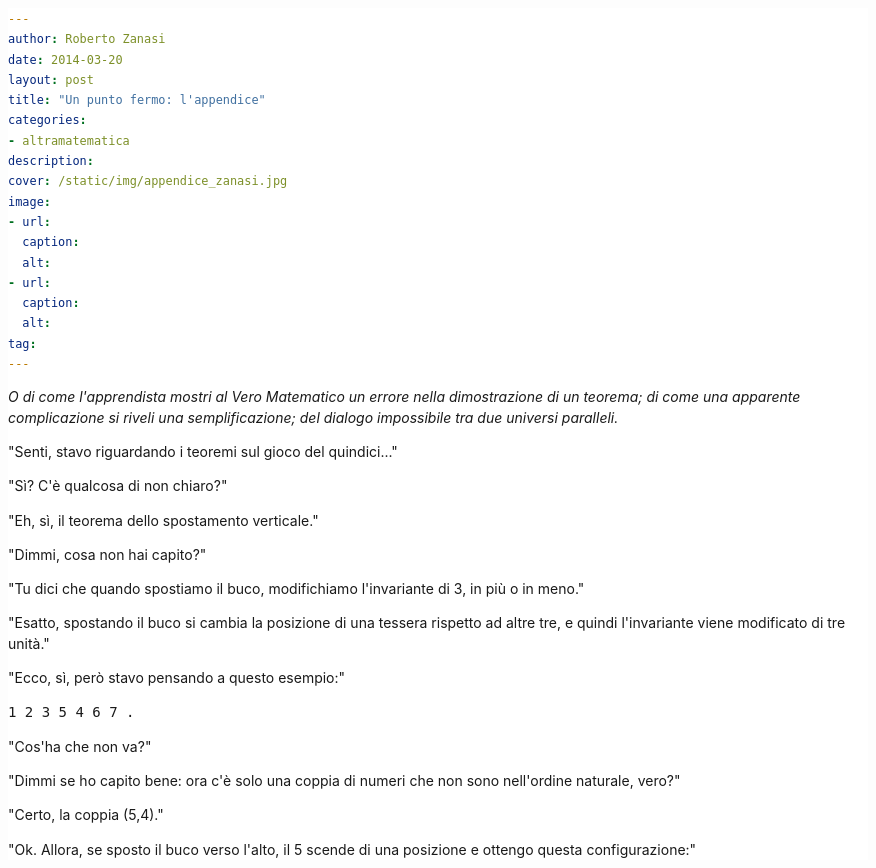 ```yaml
---
author: Roberto Zanasi
date: 2014-03-20
layout: post
title: "Un punto fermo: l'appendice"
categories:
- altramatematica
description:
cover: /static/img/appendice_zanasi.jpg
image: 
- url:
  caption:
  alt:
- url:
  caption:
  alt:
tag:
---
```

<i>O di come l'apprendista mostri al Vero Matematico un errore nella
dimostrazione di un teorema; di come una apparente complicazione si
riveli una semplificazione; del dialogo impossibile tra due universi
paralleli.</i>


"Senti, stavo riguardando i teoremi sul gioco del quindici..."

"Sì? C'è qualcosa di non chiaro?"

"Eh, sì, il teorema dello spostamento verticale."

"Dimmi, cosa non hai capito?"

"Tu dici che quando spostiamo il buco, modifichiamo l'invariante di 3,
in più o in meno."

"Esatto, spostando il buco si cambia la posizione di una tessera
rispetto ad altre tre, e quindi l'invariante viene modificato di tre
unità."

"Ecco, sì, però stavo pensando a questo esempio:"

<tt> 1 2 3 5
4 6 7 .
</tt>

"Cos'ha che non va?"

"Dimmi se ho capito bene: ora c'è solo una coppia di numeri che non
sono nell'ordine naturale, vero?"

"Certo, la coppia (5,4)."

"Ok. Allora, se sposto il buco verso l'alto, il 5 scende di una
posizione e ottengo questa configurazione:"
